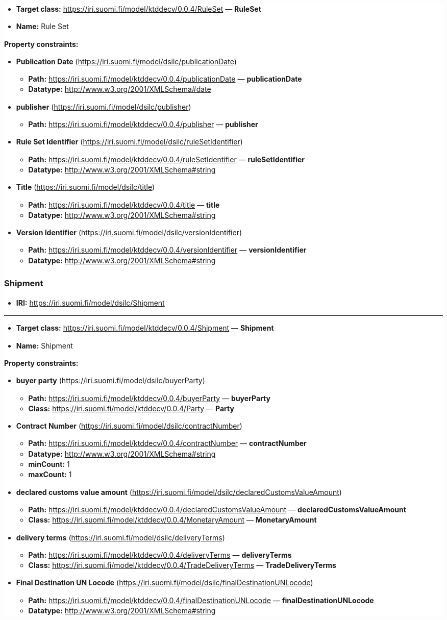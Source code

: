 
- **Target class:** <https://iri.suomi.fi/model/ktddecv/0.0.4/RuleSet> — **RuleSet**

- **Name:** Rule Set

**Property constraints:**

- **Publication Date** (<https://iri.suomi.fi/model/dsilc/publicationDate>)
  - **Path:** <https://iri.suomi.fi/model/ktddecv/0.0.4/publicationDate> — **publicationDate**
  - **Datatype:** <http://www.w3.org/2001/XMLSchema#date>

- **publisher** (<https://iri.suomi.fi/model/dsilc/publisher>)
  - **Path:** <https://iri.suomi.fi/model/ktddecv/0.0.4/publisher> — **publisher**

- **Rule Set Identifier** (<https://iri.suomi.fi/model/dsilc/ruleSetIdentifier>)
  - **Path:** <https://iri.suomi.fi/model/ktddecv/0.0.4/ruleSetIdentifier> — **ruleSetIdentifier**
  - **Datatype:** <http://www.w3.org/2001/XMLSchema#string>

- **Title** (<https://iri.suomi.fi/model/dsilc/title>)
  - **Path:** <https://iri.suomi.fi/model/ktddecv/0.0.4/title> — **title**
  - **Datatype:** <http://www.w3.org/2001/XMLSchema#string>

- **Version Identifier** (<https://iri.suomi.fi/model/dsilc/versionIdentifier>)
  - **Path:** <https://iri.suomi.fi/model/ktddecv/0.0.4/versionIdentifier> — **versionIdentifier**
  - **Datatype:** <http://www.w3.org/2001/XMLSchema#string>



### Shipment

- **IRI:** <https://iri.suomi.fi/model/dsilc/Shipment>

---

- **Target class:** <https://iri.suomi.fi/model/ktddecv/0.0.4/Shipment> — **Shipment**

- **Name:** Shipment

**Property constraints:**

- **buyer party** (<https://iri.suomi.fi/model/dsilc/buyerParty>)
  - **Path:** <https://iri.suomi.fi/model/ktddecv/0.0.4/buyerParty> — **buyerParty**
  - **Class:** <https://iri.suomi.fi/model/ktddecv/0.0.4/Party> — **Party**

- **Contract Number** (<https://iri.suomi.fi/model/dsilc/contractNumber>)
  - **Path:** <https://iri.suomi.fi/model/ktddecv/0.0.4/contractNumber> — **contractNumber**
  - **Datatype:** <http://www.w3.org/2001/XMLSchema#string>
  - **minCount:** 1
  - **maxCount:** 1

- **declared customs value amount** (<https://iri.suomi.fi/model/dsilc/declaredCustomsValueAmount>)
  - **Path:** <https://iri.suomi.fi/model/ktddecv/0.0.4/declaredCustomsValueAmount> — **declaredCustomsValueAmount**
  - **Class:** <https://iri.suomi.fi/model/ktddecv/0.0.4/MonetaryAmount> — **MonetaryAmount**

- **delivery terms** (<https://iri.suomi.fi/model/dsilc/deliveryTerms>)
  - **Path:** <https://iri.suomi.fi/model/ktddecv/0.0.4/deliveryTerms> — **deliveryTerms**
  - **Class:** <https://iri.suomi.fi/model/ktddecv/0.0.4/TradeDeliveryTerms> — **TradeDeliveryTerms**

- **Final Destination UN Locode** (<https://iri.suomi.fi/model/dsilc/finalDestinationUNLocode>)
  - **Path:** <https://iri.suomi.fi/model/ktddecv/0.0.4/finalDestinationUNLocode> — **finalDestinationUNLocode**
  - **Datatype:** <http://www.w3.org/2001/XMLSchema#string>
